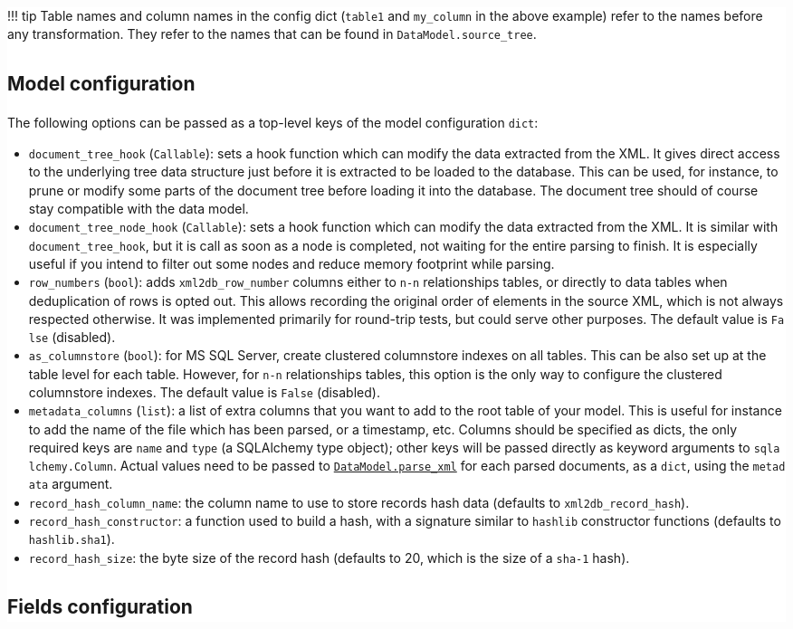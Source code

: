 !!! tip
    Table names and column names in the config dict (`table1` and `my_column` in the above example) refer to the names before
    any transformation. They refer to the names that can be found in `DataModel.source_tree`.

## Model configuration

The following options can be passed as a top-level keys of the model configuration `dict`:

* `document_tree_hook` (`Callable`): sets a hook function which can modify the data extracted from the XML. It gives direct
access to the underlying tree data structure just before it is extracted to be loaded to the database. This can be used,
for instance, to prune or modify some parts of the document tree before loading it into the database. The document tree
should of course stay compatible with the data model.
* `document_tree_node_hook` (`Callable`): sets a hook function which can modify the data extracted from the XML. It is
similar with `document_tree_hook`, but it is call as soon as a node is completed, not waiting for the entire parsing to
finish. It is especially useful if you intend to filter out some nodes and reduce memory footprint while parsing.
* `row_numbers` (`bool`): adds `xml2db_row_number` columns either to `n-n` relationships tables, or directly to data tables when 
deduplication of rows is opted out. This allows recording the original order of elements in the source XML, which is not
always respected otherwise. It was implemented primarily for round-trip tests, but could serve other purposes. The 
default value is `False` (disabled).
* `as_columnstore` (`bool`): for MS SQL Server, create clustered columnstore indexes on all tables. This can be also set up at
the table level for each table. However, for `n-n` relationships tables, this option is the only way to configure the
clustered columnstore indexes. The default value is `False` (disabled).
* `metadata_columns` (`list`): a list of extra columns that you want to add to the root table of your model. This is
useful for instance to add the name of the file which has been parsed, or a timestamp, etc. Columns should be specified
as dicts, the only required keys are `name` and `type` (a SQLAlchemy type object); other keys will be passed directly
as keyword arguments to `sqlalchemy.Column`. Actual values need to be passed to 
[`DataModel.parse_xml`](api/data_model.md#xml2db.model.DataModel.parse_xml) for each 
parsed documents, as a `dict`, using the `metadata` argument.
* `record_hash_column_name`: the column name to use to store records hash data (defaults to `xml2db_record_hash`).
* `record_hash_constructor`: a function used to build a hash, with a signature similar to `hashlib` constructor 
functions (defaults to `hashlib.sha1`).
* `record_hash_size`: the byte size of the record hash (defaults to 20, which is the size of a `sha-1` hash).

## Fields configuration
